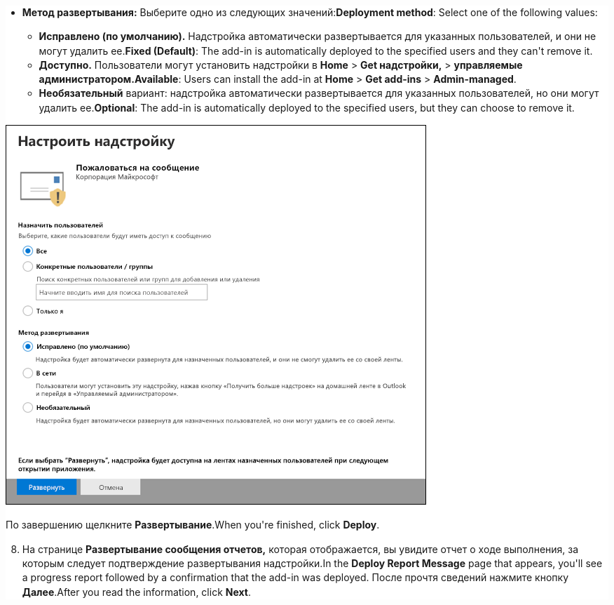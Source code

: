    - <span data-ttu-id="01fe4-172">**Метод развертывания:** Выберите одно из следующих значений:</span><span class="sxs-lookup"><span data-stu-id="01fe4-172">**Deployment method**: Select one of the following values:</span></span>

     - <span data-ttu-id="01fe4-173">**Исправлено (по умолчанию).** Надстройка автоматически развертывается для указанных пользователей, и они не могут удалить ее.</span><span class="sxs-lookup"><span data-stu-id="01fe4-173">**Fixed (Default)**: The add-in is automatically deployed to the specified users and they can't remove it.</span></span>
     - <span data-ttu-id="01fe4-174">**Доступно.** Пользователи могут установить надстройки в **Home** \> **Get надстройки,** \> **управляемые администратором.**</span><span class="sxs-lookup"><span data-stu-id="01fe4-174">**Available**: Users can install the add-in at **Home** \> **Get add-ins** \> **Admin-managed**.</span></span>
     - <span data-ttu-id="01fe4-175">**Необязательный** вариант: надстройка автоматически развертывается для указанных пользователей, но они могут удалить ее.</span><span class="sxs-lookup"><span data-stu-id="01fe4-175">**Optional**: The add-in is automatically deployed to the specified users, but they can choose to remove it.</span></span>

   ![Настройка страницы надстройки](../../media/configure-add-in.png)

   <span data-ttu-id="01fe4-177">По завершению щелкните **Развертывание**.</span><span class="sxs-lookup"><span data-stu-id="01fe4-177">When you're finished, click **Deploy**.</span></span>

8. <span data-ttu-id="01fe4-178">На странице **Развертывание сообщения отчетов,** которая отображается, вы увидите отчет о ходе выполнения, за которым следует подтверждение развертывания надстройки.</span><span class="sxs-lookup"><span data-stu-id="01fe4-178">In the **Deploy Report Message** page that appears, you'll see a progress report followed by a confirmation that the add-in was deployed.</span></span> <span data-ttu-id="01fe4-179">После прочтя сведений нажмите кнопку **Далее**.</span><span class="sxs-lookup"><span data-stu-id="01fe4-179">After you read the information, click **Next**.</span></span>
